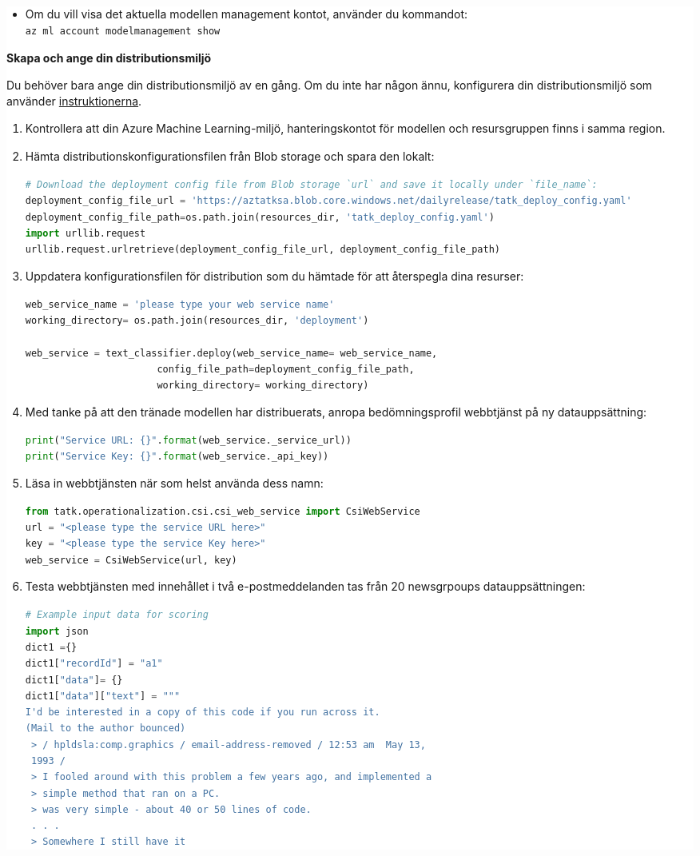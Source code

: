 + Om du vill visa det aktuella modellen management kontot, använder du kommandot:
  <br>`az ml account modelmanagement show`

**Skapa och ange din distributionsmiljö**

Du behöver bara ange din distributionsmiljö av en gång. Om du inte har någon ännu, konfigurera din distributionsmiljö som använder [instruktionerna](https://docs.microsoft.com/azure/machine-learning/desktop-workbench/deployment-setup-configuration#environment-setup). 

1. Kontrollera att din Azure Machine Learning-miljö, hanteringskontot för modellen och resursgruppen finns i samma region.

1. Hämta distributionskonfigurationsfilen från Blob storage och spara den lokalt:

   ```python
   # Download the deployment config file from Blob storage `url` and save it locally under `file_name`:
   deployment_config_file_url = 'https://aztatksa.blob.core.windows.net/dailyrelease/tatk_deploy_config.yaml'
   deployment_config_file_path=os.path.join(resources_dir, 'tatk_deploy_config.yaml')
   import urllib.request
   urllib.request.urlretrieve(deployment_config_file_url, deployment_config_file_path)
   ```

1. Uppdatera konfigurationsfilen för distribution som du hämtade för att återspegla dina resurser:

   ```python
   web_service_name = 'please type your web service name'
   working_directory= os.path.join(resources_dir, 'deployment') 

   web_service = text_classifier.deploy(web_service_name= web_service_name, 
                          config_file_path=deployment_config_file_path,
                          working_directory= working_directory)  
   ```

1. Med tanke på att den tränade modellen har distribuerats, anropa bedömningsprofil webbtjänst på ny datauppsättning:

   ```python
   print("Service URL: {}".format(web_service._service_url))
   print("Service Key: {}".format(web_service._api_key))
   ```

1. Läsa in webbtjänsten när som helst använda dess namn:

   ```python
   from tatk.operationalization.csi.csi_web_service import CsiWebService
   url = "<please type the service URL here>"
   key = "<please type the service Key here>"
   web_service = CsiWebService(url, key)
   ```

1. Testa webbtjänsten med innehållet i två e-postmeddelanden tas från 20 newsgrpoups datauppsättningen:

   ```python
   # Example input data for scoring
   import json
   dict1 ={}
   dict1["recordId"] = "a1" 
   dict1["data"]= {}
   dict1["data"]["text"] = """
   I'd be interested in a copy of this code if you run across it.
   (Mail to the author bounced)
    > / hpldsla:comp.graphics / email-address-removed / 12:53 am  May 13,
    1993 /
    > I fooled around with this problem a few years ago, and implemented a
    > simple method that ran on a PC.
    > was very simple - about 40 or 50 lines of code.
    . . .
    > Somewhere I still have it
   ```